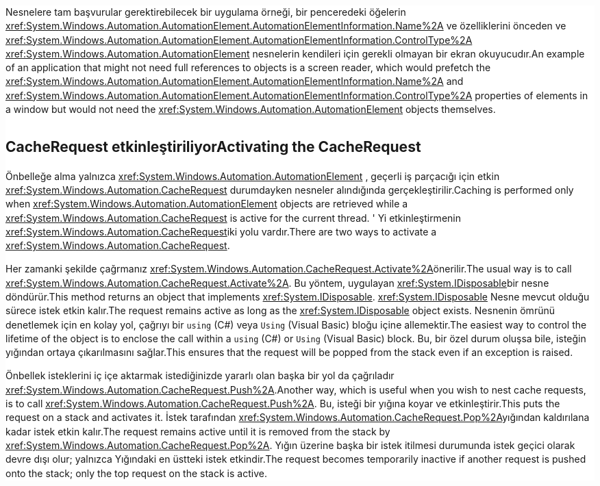  <span data-ttu-id="9904d-142">Nesnelere tam başvurular gerektirebilecek bir uygulama örneği, bir penceredeki öğelerin <xref:System.Windows.Automation.AutomationElement.AutomationElementInformation.Name%2A> ve özelliklerini önceden ve <xref:System.Windows.Automation.AutomationElement.AutomationElementInformation.ControlType%2A> <xref:System.Windows.Automation.AutomationElement> nesnelerin kendileri için gerekli olmayan bir ekran okuyucudır.</span><span class="sxs-lookup"><span data-stu-id="9904d-142">An example of an application that might not need full references to objects is a screen reader, which would prefetch the <xref:System.Windows.Automation.AutomationElement.AutomationElementInformation.Name%2A> and <xref:System.Windows.Automation.AutomationElement.AutomationElementInformation.ControlType%2A> properties of elements in a window but would not need the <xref:System.Windows.Automation.AutomationElement> objects themselves.</span></span>  
  
<a name="Activating_the_CacheRequest"></a>   
## <a name="activating-the-cacherequest"></a><span data-ttu-id="9904d-143">CacheRequest etkinleştiriliyor</span><span class="sxs-lookup"><span data-stu-id="9904d-143">Activating the CacheRequest</span></span>  
 <span data-ttu-id="9904d-144">Önbelleğe alma yalnızca <xref:System.Windows.Automation.AutomationElement> , geçerli iş parçacığı için etkin <xref:System.Windows.Automation.CacheRequest> durumdayken nesneler alındığında gerçekleştirilir.</span><span class="sxs-lookup"><span data-stu-id="9904d-144">Caching is performed only when <xref:System.Windows.Automation.AutomationElement> objects are retrieved while a <xref:System.Windows.Automation.CacheRequest> is active for the current thread.</span></span> <span data-ttu-id="9904d-145">' Yi etkinleştirmenin <xref:System.Windows.Automation.CacheRequest>iki yolu vardır.</span><span class="sxs-lookup"><span data-stu-id="9904d-145">There are two ways to activate a <xref:System.Windows.Automation.CacheRequest>.</span></span>  
  
 <span data-ttu-id="9904d-146">Her zamanki şekilde çağrmanız <xref:System.Windows.Automation.CacheRequest.Activate%2A>önerilir.</span><span class="sxs-lookup"><span data-stu-id="9904d-146">The usual way is to call <xref:System.Windows.Automation.CacheRequest.Activate%2A>.</span></span> <span data-ttu-id="9904d-147">Bu yöntem, uygulayan <xref:System.IDisposable>bir nesne döndürür.</span><span class="sxs-lookup"><span data-stu-id="9904d-147">This method returns an object that implements <xref:System.IDisposable>.</span></span> <span data-ttu-id="9904d-148"><xref:System.IDisposable> Nesne mevcut olduğu sürece istek etkin kalır.</span><span class="sxs-lookup"><span data-stu-id="9904d-148">The request remains active as long as the <xref:System.IDisposable> object exists.</span></span> <span data-ttu-id="9904d-149">Nesnenin ömrünü denetlemek için en kolay yol, çağrıyı bir `using` (C#) veya `Using` (Visual Basic) bloğu içine allemektir.</span><span class="sxs-lookup"><span data-stu-id="9904d-149">The easiest way to control the lifetime of the object is to enclose the call within a `using` (C#) or `Using` (Visual Basic) block.</span></span> <span data-ttu-id="9904d-150">Bu, bir özel durum oluşsa bile, isteğin yığından ortaya çıkarılmasını sağlar.</span><span class="sxs-lookup"><span data-stu-id="9904d-150">This ensures that the request will be popped from the stack even if an exception is raised.</span></span>  
  
 <span data-ttu-id="9904d-151">Önbellek isteklerini iç içe aktarmak istediğinizde yararlı olan başka bir yol da çağrıladır <xref:System.Windows.Automation.CacheRequest.Push%2A>.</span><span class="sxs-lookup"><span data-stu-id="9904d-151">Another way, which is useful when you wish to nest cache requests, is to call <xref:System.Windows.Automation.CacheRequest.Push%2A>.</span></span> <span data-ttu-id="9904d-152">Bu, isteği bir yığına koyar ve etkinleştirir.</span><span class="sxs-lookup"><span data-stu-id="9904d-152">This puts the request on a stack and activates it.</span></span> <span data-ttu-id="9904d-153">İstek tarafından <xref:System.Windows.Automation.CacheRequest.Pop%2A>yığından kaldırılana kadar istek etkin kalır.</span><span class="sxs-lookup"><span data-stu-id="9904d-153">The request remains active until it is removed from the stack by <xref:System.Windows.Automation.CacheRequest.Pop%2A>.</span></span> <span data-ttu-id="9904d-154">Yığın üzerine başka bir istek itilmesi durumunda istek geçici olarak devre dışı olur; yalnızca Yığındaki en üstteki istek etkindir.</span><span class="sxs-lookup"><span data-stu-id="9904d-154">The request becomes temporarily inactive if another request is pushed onto the stack; only the top request on the stack is active.</span></span>  
  